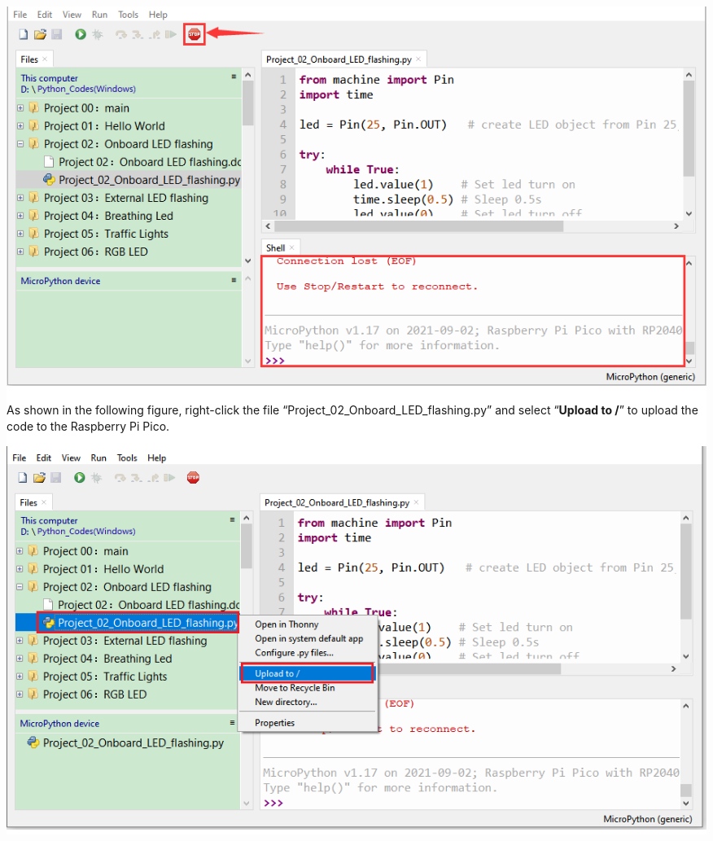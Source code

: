 ![](./media/705d3bdd9cad821399137c7c0df72e86.png)

As shown in the following figure, right-click the file “Project\_02\_Onboard\_LED\_flashing.py” and select “**Upload to /**” to upload the code to the Raspberry Pi Pico.  

![](./media/4e83ee98b0da014fae6896f4fb14c889.png)
